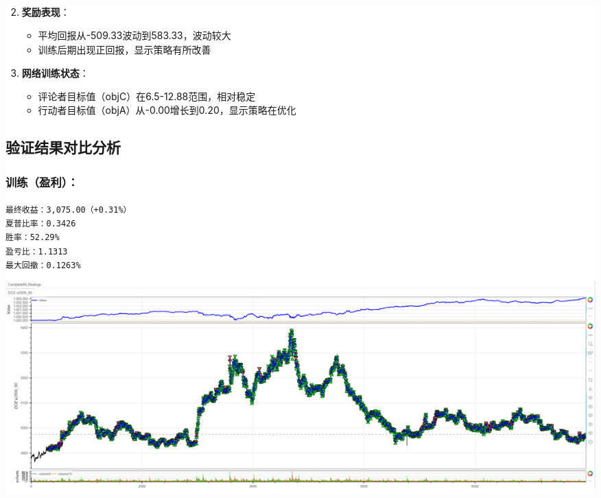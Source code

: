 2. **奖励表现**：
   - 平均回报从-509.33波动到583.33，波动较大
   - 训练后期出现正回报，显示策略有所改善

3. **网络训练状态**：
   - 评论者目标值（objC）在6.5-12.88范围，相对稳定
   - 行动者目标值（objA）从-0.00增长到0.20，显示策略在优化

## 验证结果对比分析

### 训练（盈利）：
```
最终收益：3,075.00（+0.31%）
夏普比率：0.3426
胜率：52.29%
盈亏比：1.1313
最大回撤：0.1263%
```
![](../plot/4_5_1.png)